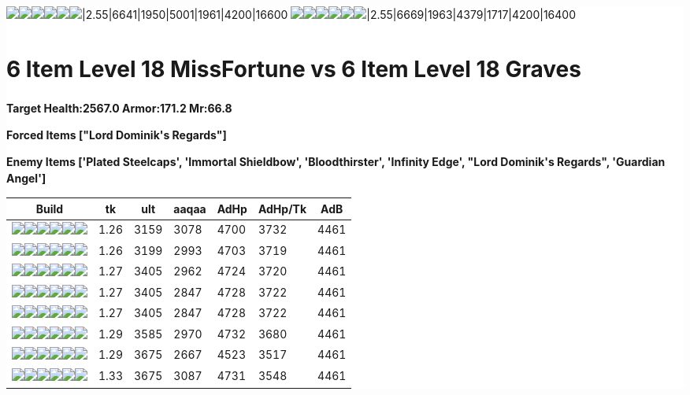 ![](/item/3142.png)![](/item/3072.png)![](/item/3036.png)![](/item/6676.png)![](/item/6696.png)![](/item/1038.png)|2.55|6641|1950|5001|1961|4200|16600
![](/item/3142.png)![](/item/6676.png)![](/item/3036.png)![](/item/6693.png)![](/item/6696.png)![](/item/1038.png)|2.55|6669|1963|4379|1717|4200|16400




























































# 6 Item Level 18 MissFortune vs 6 Item Level 18 Graves

**Target Health:2567.0 Armor:171.2 Mr:66.8**


**Forced Items ["Lord Dominik's Regards"]**


**Enemy Items ['Plated Steelcaps', 'Immortal Shieldbow', 'Bloodthirster', 'Infinity Edge', "Lord Dominik's Regards", 'Guardian Angel']**




Build | tk | ult | aaqaa | AdHp | AdHp/Tk | AdB
-|-|-|-|-|-|-
![](/item/6672.png)![](/item/3124.png)![](/item/3153.png)![](/item/3091.png)![](/item/3036.png)![](/item/3094.png)|1.26|3159|3078|4700|3732|4461
![](/item/6672.png)![](/item/3124.png)![](/item/3153.png)![](/item/3046.png)![](/item/3036.png)![](/item/3095.png)|1.26|3199|2993|4703|3719|4461
![](/item/6672.png)![](/item/3124.png)![](/item/3153.png)![](/item/6676.png)![](/item/3036.png)![](/item/3085.png)|1.27|3405|2962|4724|3720|4461
![](/item/6672.png)![](/item/3124.png)![](/item/3153.png)![](/item/3036.png)![](/item/6693.png)![](/item/3085.png)|1.27|3405|2847|4728|3722|4461
![](/item/6672.png)![](/item/3124.png)![](/item/3153.png)![](/item/3036.png)![](/item/6696.png)![](/item/3085.png)|1.27|3405|2847|4728|3722|4461
![](/item/6672.png)![](/item/3124.png)![](/item/3153.png)![](/item/6676.png)![](/item/3036.png)![](/item/3046.png)|1.29|3585|2970|4732|3680|4461
![](/item/6672.png)![](/item/3124.png)![](/item/3091.png)![](/item/3036.png)![](/item/3094.png)![](/item/6676.png)|1.29|3675|2667|4523|3517|4461
![](/item/6672.png)![](/item/3124.png)![](/item/3153.png)![](/item/6676.png)![](/item/3036.png)![](/item/3094.png)|1.33|3675|3087|4731|3548|4461